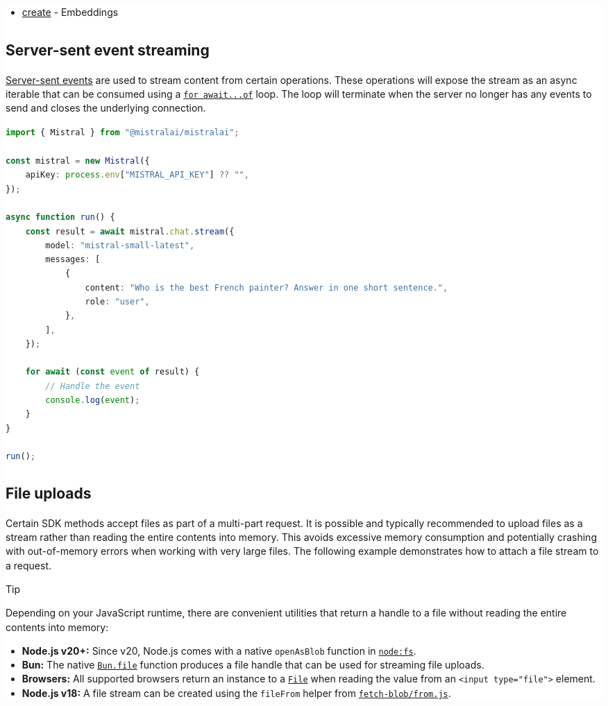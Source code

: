 * [create](docs/sdks/embeddings/README.md#create) - Embeddings



## Server-sent event streaming

[Server-sent events][mdn-sse] are used to stream content from certain
operations. These operations will expose the stream as an async iterable that
can be consumed using a [`for await...of`][mdn-for-await-of] loop. The loop will
terminate when the server no longer has any events to send and closes the
underlying connection.

```typescript
import { Mistral } from "@mistralai/mistralai";

const mistral = new Mistral({
    apiKey: process.env["MISTRAL_API_KEY"] ?? "",
});

async function run() {
    const result = await mistral.chat.stream({
        model: "mistral-small-latest",
        messages: [
            {
                content: "Who is the best French painter? Answer in one short sentence.",
                role: "user",
            },
        ],
    });

    for await (const event of result) {
        // Handle the event
        console.log(event);
    }
}

run();

```

[mdn-sse]: https://developer.mozilla.org/en-US/docs/Web/API/Server-sent_events/Using_server-sent_events
[mdn-for-await-of]: https://developer.mozilla.org/en-US/docs/Web/JavaScript/Reference/Statements/for-await...of



## File uploads

Certain SDK methods accept files as part of a multi-part request. It is possible and typically recommended to upload files as a stream rather than reading the entire contents into memory. This avoids excessive memory consumption and potentially crashing with out-of-memory errors when working with very large files. The following example demonstrates how to attach a file stream to a request.

> [!TIP]
>
> Depending on your JavaScript runtime, there are convenient utilities that return a handle to a file without reading the entire contents into memory:
>
> - **Node.js v20+:** Since v20, Node.js comes with a native `openAsBlob` function in [`node:fs`](https://nodejs.org/docs/latest-v20.x/api/fs.html#fsopenasblobpath-options).
> - **Bun:** The native [`Bun.file`](https://bun.sh/docs/api/file-io#reading-files-bun-file) function produces a file handle that can be used for streaming file uploads.
> - **Browsers:** All supported browsers return an instance to a [`File`](https://developer.mozilla.org/en-US/docs/Web/API/File) when reading the value from an `<input type="file">` element.
> - **Node.js v18:** A file stream can be created using the `fileFrom` helper from [`fetch-blob/from.js`](https://www.npmjs.com/package/fetch-blob).
